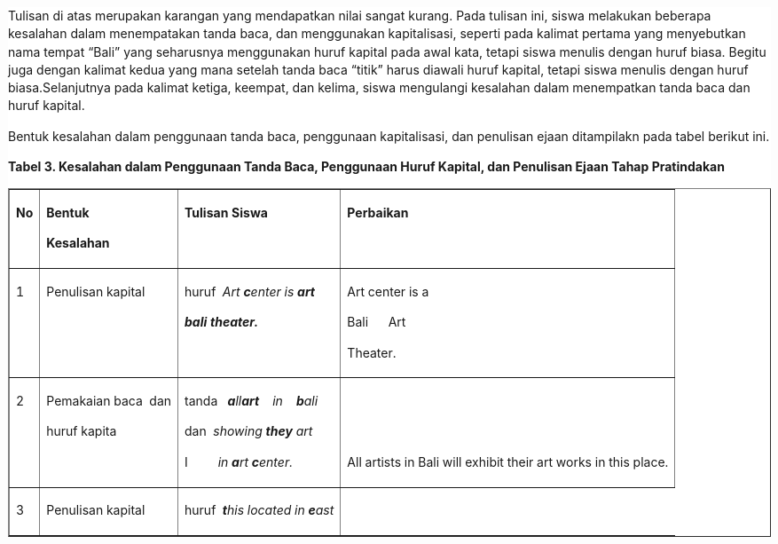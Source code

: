 <p><span class="font4">Tulisan di atas merupakan karangan yang mendapatkan nilai sangat kurang. Pada tulisan ini, siswa melakukan beberapa kesalahan dalam menempatakan tanda baca, dan menggunakan kapitalisasi, seperti pada kalimat pertama yang menyebutkan nama tempat “Bali” yang seharusnya menggunakan huruf kapital pada awal kata, tetapi siswa menulis dengan huruf biasa. Begitu juga dengan kalimat kedua yang mana setelah tanda baca “titik” harus diawali huruf kapital, tetapi siswa menulis dengan huruf biasa.Selanjutnya pada kalimat ketiga, keempat, dan kelima, siswa mengulangi kesalahan dalam menempatkan tanda baca dan huruf kapital.</span></p>
<p><span class="font4">Bentuk kesalahan dalam penggunaan tanda baca, penggunaan kapitalisasi, dan penulisan ejaan ditampilakn pada tabel berikut ini.</span></p>
<p><span class="font4" style="font-weight:bold;">Tabel 3. Kesalahan dalam Penggunaan Tanda Baca, Penggunaan Huruf Kapital, dan Penulisan Ejaan Tahap Pratindakan</span></p>
<table border="1">
<tr><td style="vertical-align:top;">
<p><span class="font1" style="font-weight:bold;">No</span></p></td><td style="vertical-align:middle;">
<p><span class="font1" style="font-weight:bold;">Bentuk</span></p>
<p><span class="font1" style="font-weight:bold;">Kesalahan</span></p></td><td style="vertical-align:top;">
<p><span class="font1" style="font-weight:bold;">Tulisan Siswa</span></p></td><td style="vertical-align:top;">
<p><span class="font1" style="font-weight:bold;">Perbaikan</span></p></td></tr>
<tr><td style="vertical-align:top;">
<p><span class="font1">1</span></p></td><td style="vertical-align:top;">
<p><span class="font1">Penulisan kapital</span></p></td><td style="vertical-align:top;">
<p><span class="font1">huruf &nbsp;</span><span class="font1" style="font-style:italic;">Art </span><span class="font1" style="font-weight:bold;font-style:italic;">c</span><span class="font1" style="font-style:italic;">enter is </span><span class="font1" style="font-weight:bold;font-style:italic;">art</span></p>
<p><span class="font1" style="font-weight:bold;font-style:italic;">bali theater.</span></p></td><td style="vertical-align:bottom;">
<p><span class="font1">Art center is a</span></p>
<p><span class="font1">Bali &nbsp;&nbsp;&nbsp;&nbsp;&nbsp;Art</span></p>
<p><span class="font1">Theater.</span></p></td></tr>
<tr><td style="vertical-align:top;">
<p><span class="font1">2</span></p></td><td style="vertical-align:top;">
<p><span class="font1">Pemakaian baca &nbsp;dan</span></p>
<p><span class="font1">huruf kapita</span></p></td><td style="vertical-align:top;">
<p><span class="font1">tanda &nbsp;&nbsp;</span><span class="font1" style="font-weight:bold;font-style:italic;">a</span><span class="font1" style="font-style:italic;">ll</span><span class="font1" style="font-weight:bold;font-style:italic;">art &nbsp;&nbsp;&nbsp;</span><span class="font1" style="font-style:italic;">in &nbsp;&nbsp;&nbsp;</span><span class="font1" style="font-weight:bold;font-style:italic;">b</span><span class="font1" style="font-style:italic;">ali</span></p>
<p><span class="font1">dan &nbsp;</span><span class="font1" style="font-style:italic;">showing </span><span class="font1" style="font-weight:bold;font-style:italic;">they </span><span class="font1" style="font-style:italic;">art</span></p>
<p><span class="font1">I &nbsp;&nbsp;&nbsp;&nbsp;&nbsp;&nbsp;&nbsp;&nbsp;</span><span class="font1" style="font-style:italic;">in </span><span class="font1" style="font-weight:bold;font-style:italic;">a</span><span class="font1" style="font-style:italic;">rt </span><span class="font1" style="font-weight:bold;font-style:italic;">c</span><span class="font1" style="font-style:italic;">enter.</span></p></td><td style="vertical-align:bottom;">
<p><span class="font1">All artists in Bali will exhibit their art works in this place.</span></p></td></tr>
<tr><td style="vertical-align:top;">
<p><span class="font1">3</span></p></td><td style="vertical-align:top;">
<p><span class="font1">Penulisan kapital</span></p></td><td style="vertical-align:bottom;">
<p><span class="font1">huruf &nbsp;</span><span class="font1" style="font-weight:bold;font-style:italic;">t</span><span class="font1" style="font-style:italic;">his located in </span><span class="font1" style="font-weight:bold;font-style:italic;">e</span><span class="font1" style="font-style:italic;">ast</span></p>